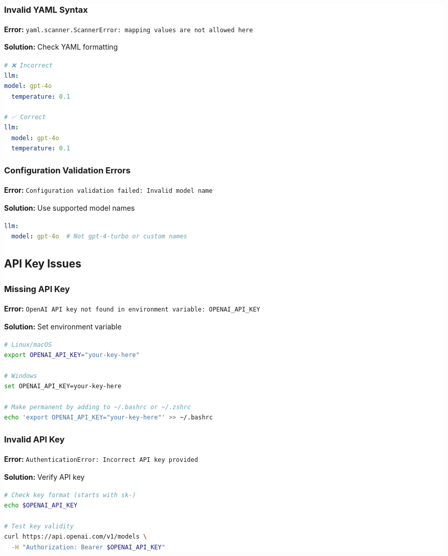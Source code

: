 ### Invalid YAML Syntax

**Error:** `yaml.scanner.ScannerError: mapping values are not allowed here`

**Solution:** Check YAML formatting
```yaml
# ❌ Incorrect
llm:
model: gpt-4o
  temperature: 0.1

# ✅ Correct
llm:
  model: gpt-4o
  temperature: 0.1
```

### Configuration Validation Errors

**Error:** `Configuration validation failed: Invalid model name`

**Solution:** Use supported model names
```yaml
llm:
  model: gpt-4o  # Not gpt-4-turbo or custom names
```

## API Key Issues

### Missing API Key

**Error:** `OpenAI API key not found in environment variable: OPENAI_API_KEY`

**Solution:** Set environment variable
```bash
# Linux/macOS
export OPENAI_API_KEY="your-key-here"

# Windows
set OPENAI_API_KEY=your-key-here

# Make permanent by adding to ~/.bashrc or ~/.zshrc
echo 'export OPENAI_API_KEY="your-key-here"' >> ~/.bashrc
```

### Invalid API Key

**Error:** `AuthenticationError: Incorrect API key provided`

**Solution:** Verify API key
```bash
# Check key format (starts with sk-)
echo $OPENAI_API_KEY

# Test key validity
curl https://api.openai.com/v1/models \
  -H "Authorization: Bearer $OPENAI_API_KEY"
```
